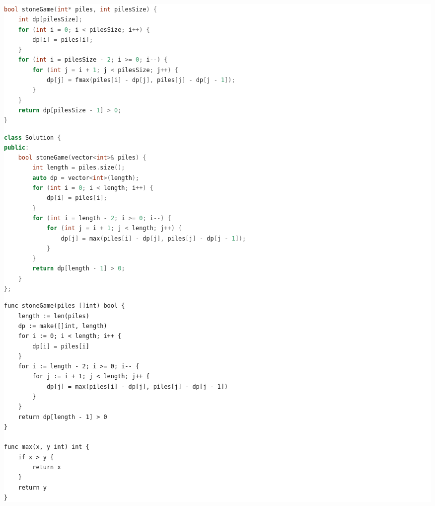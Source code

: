 ```C [sol12-C]
bool stoneGame(int* piles, int pilesSize) {
    int dp[pilesSize];
    for (int i = 0; i < pilesSize; i++) {
        dp[i] = piles[i];
    }
    for (int i = pilesSize - 2; i >= 0; i--) {
        for (int j = i + 1; j < pilesSize; j++) {
            dp[j] = fmax(piles[i] - dp[j], piles[j] - dp[j - 1]);
        }
    }
    return dp[pilesSize - 1] > 0;
}
```

```C++ [sol12-C++]
class Solution {
public:
    bool stoneGame(vector<int>& piles) {
        int length = piles.size();
        auto dp = vector<int>(length);
        for (int i = 0; i < length; i++) {
            dp[i] = piles[i];
        }
        for (int i = length - 2; i >= 0; i--) {
            for (int j = i + 1; j < length; j++) {
                dp[j] = max(piles[i] - dp[j], piles[j] - dp[j - 1]);
            }
        }
        return dp[length - 1] > 0;
    }
};
```

```golang [sol12-Golang]
func stoneGame(piles []int) bool {
    length := len(piles)
    dp := make([]int, length)
    for i := 0; i < length; i++ {
        dp[i] = piles[i]
    }
    for i := length - 2; i >= 0; i-- {
        for j := i + 1; j < length; j++ {
            dp[j] = max(piles[i] - dp[j], piles[j] - dp[j - 1])
        }
    }
    return dp[length - 1] > 0
}

func max(x, y int) int {
    if x > y {
        return x
    }
    return y
}
```

